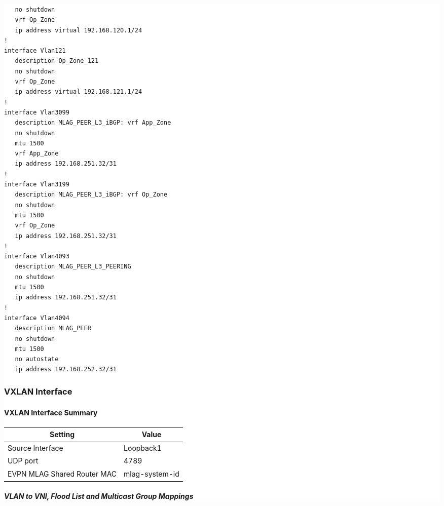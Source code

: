 ```eos
   no shutdown
   vrf Op_Zone
   ip address virtual 192.168.120.1/24
!
interface Vlan121
   description Op_Zone_121
   no shutdown
   vrf Op_Zone
   ip address virtual 192.168.121.1/24
!
interface Vlan3099
   description MLAG_PEER_L3_iBGP: vrf App_Zone
   no shutdown
   mtu 1500
   vrf App_Zone
   ip address 192.168.251.32/31
!
interface Vlan3199
   description MLAG_PEER_L3_iBGP: vrf Op_Zone
   no shutdown
   mtu 1500
   vrf Op_Zone
   ip address 192.168.251.32/31
!
interface Vlan4093
   description MLAG_PEER_L3_PEERING
   no shutdown
   mtu 1500
   ip address 192.168.251.32/31
!
interface Vlan4094
   description MLAG_PEER
   no shutdown
   mtu 1500
   no autostate
   ip address 192.168.252.32/31
```

### VXLAN Interface

#### VXLAN Interface Summary

| Setting | Value |
| ------- | ----- |
| Source Interface | Loopback1 |
| UDP port | 4789 |
| EVPN MLAG Shared Router MAC | mlag-system-id |

##### VLAN to VNI, Flood List and Multicast Group Mappings

